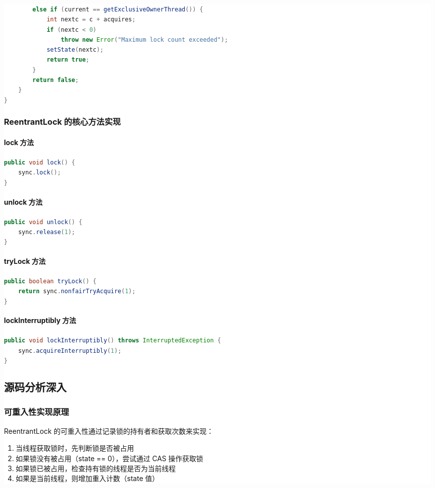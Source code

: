 ```java
        else if (current == getExclusiveOwnerThread()) {
            int nextc = c + acquires;
            if (nextc < 0)
                throw new Error("Maximum lock count exceeded");
            setState(nextc);
            return true;
        }
        return false;
    }
}
```

### ReentrantLock 的核心方法实现

#### lock 方法

```java
public void lock() {
    sync.lock();
}
```

#### unlock 方法

```java
public void unlock() {
    sync.release(1);
}
```

#### tryLock 方法

```java
public boolean tryLock() {
    return sync.nonfairTryAcquire(1);
}
```

#### lockInterruptibly 方法

```java
public void lockInterruptibly() throws InterruptedException {
    sync.acquireInterruptibly(1);
}
```

## 源码分析深入

### 可重入性实现原理

ReentrantLock 的可重入性通过记录锁的持有者和获取次数来实现：

1. 当线程获取锁时，先判断锁是否被占用
2. 如果锁没有被占用（state == 0），尝试通过 CAS 操作获取锁
3. 如果锁已被占用，检查持有锁的线程是否为当前线程
4. 如果是当前线程，则增加重入计数（state 值）
